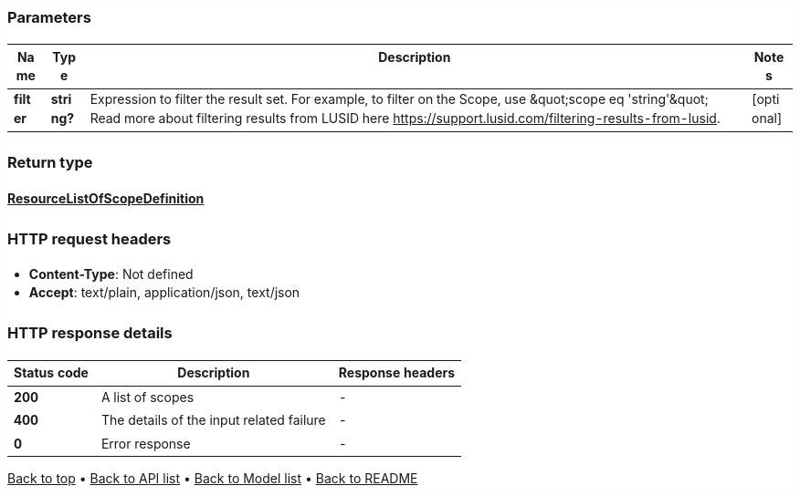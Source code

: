```csharp
```

### Parameters

| Name | Type | Description | Notes |
|------|------|-------------|-------|
| **filter** | **string?** | Expression to filter the result set.             For example, to filter on the Scope, use \&quot;scope eq &#39;string&#39;\&quot;             Read more about filtering results from LUSID here https://support.lusid.com/filtering-results-from-lusid. | [optional]  |

### Return type

[**ResourceListOfScopeDefinition**](ResourceListOfScopeDefinition.md)

### HTTP request headers

 - **Content-Type**: Not defined
 - **Accept**: text/plain, application/json, text/json


### HTTP response details
| Status code | Description | Response headers |
|-------------|-------------|------------------|
| **200** | A list of scopes |  -  |
| **400** | The details of the input related failure |  -  |
| **0** | Error response |  -  |

[Back to top](#) &#8226; [Back to API list](../README.md#documentation-for-api-endpoints) &#8226; [Back to Model list](../README.md#documentation-for-models) &#8226; [Back to README](../README.md)

